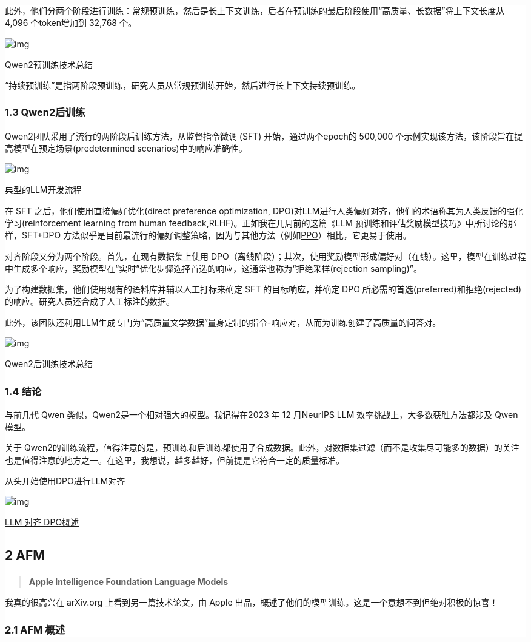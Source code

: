 此外，他们分两个阶段进行训练：常规预训练，然后是长上下文训练，后者在预训练的最后阶段使用“高质量、长数据”将上下文长度从 4,096 个token增加到 32,768 个。

![img](Qwen2预训练.png)

Qwen2预训练技术总结

 “持续预训练”是指两阶段预训练，研究人员从常规预训练开始，然后进行长上下文持续预训练。

### 1.3 Qwen2后训练

Qwen2团队采用了流行的两阶段后训练方法，从监督指令微调 (SFT) 开始，通过两个epoch的 500,000 个示例实现该方法，该阶段旨在提高模型在预定场景(predetermined scenarios)中的响应准确性。

![img](LLM开发流程.png)

典型的LLM开发流程

在 SFT 之后，他们使用直接偏好优化(direct preference optimization, DPO)对LLM进行人类偏好对齐，他们的术语称其为人类反馈的强化学习(reinforcement learning from human feedback,RLHF)。正如我在几周前的这篇《LLM 预训练和评估奖励模型技巧》中所讨论的那样，SFT+DPO 方法似乎是目前最流行的偏好调整策略，因为与其他方法（例如[PPO](https://github.com/rasbt/LLMs-from-scratch/blob/main/ch07/04_preference-tuning-with-dpo/dpo-from-scratch.ipynb)）相比，它更易于使用。

对齐阶段又分为两个阶段。首先，在现有数据集上使用 DPO（离线阶段）；其次，使用奖励模型形成偏好对（在线）。这里，模型在训练过程中生成多个响应，奖励模型在“实时”优化步骤选择首选的响应，这通常也称为“拒绝采样(rejection sampling)”。

为了构建数据集，他们使用现有的语料库并辅以人工打标来确定 SFT 的目标响应，并确定 DPO 所必需的首选(preferred)和拒绝(rejected)的响应。研究人员还合成了人工标注的数据。

此外，该团队还利用LLM生成专门为“高质量文学数据”量身定制的指令-响应对，从而为训练创建了高质量的问答对。

![img](Qwen2后训练.png)

Qwen2后训练技术总结

### 1.4 结论

与前几代 Qwen 类似，Qwen2是一个相对强大的模型。我记得在2023 年 12 月NeurIPS LLM 效率挑战上，大多数获胜方法都涉及 Qwen 模型。

关于 Qwen2的训练流程，值得注意的是，预训练和后训练都使用了合成数据。此外，对数据集过滤（而不是收集尽可能多的数据）的关注也是值得注意的地方之一。在这里，我想说，越多越好，但前提是它符合一定的质量标准。

[从头开始使用DPO进行LLM对齐](https://github.com/rasbt/LLMs-from-scratch/blob/main/ch07/04_preference-tuning-with-dpo/dpo-from-scratch.ipynb)

![img](DPO.png)

[LLM 对齐 DPO概述](https://github.com/rasbt/LLMs-from-scratch/blob/main/ch07/04_preference-tuning-with-dpo/dpo-from-scratch.ipynb)

## 2 AFM

> **Apple Intelligence Foundation Language Models**

我真的很高兴在 arXiv.org 上看到另一篇技术论文，由 Apple 出品，概述了他们的模型训练。这是一个意想不到但绝对积极的惊喜！

### 2.1 AFM 概述
